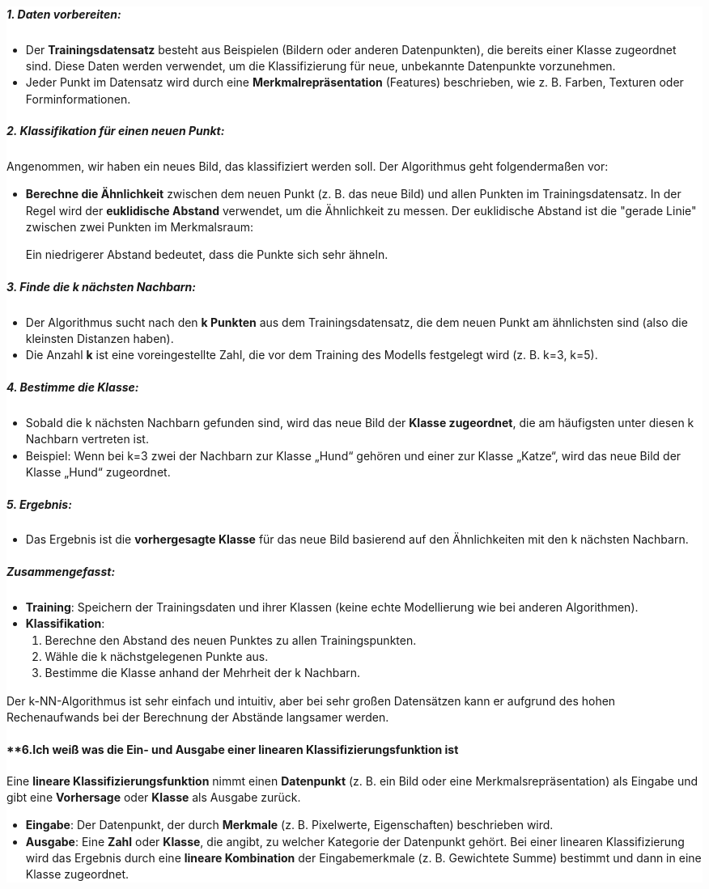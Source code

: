 ##### 1. **Daten vorbereiten**:

- Der **Trainingsdatensatz** besteht aus Beispielen (Bildern oder anderen Datenpunkten), die bereits einer Klasse zugeordnet sind. Diese Daten werden verwendet, um die Klassifizierung für neue, unbekannte Datenpunkte vorzunehmen.
- Jeder Punkt im Datensatz wird durch eine **Merkmalrepräsentation** (Features) beschrieben, wie z. B. Farben, Texturen oder Forminformationen.

##### 2. **Klassifikation für einen neuen Punkt**:

Angenommen, wir haben ein neues Bild, das klassifiziert werden soll. Der Algorithmus geht folgendermaßen vor:

- **Berechne die Ähnlichkeit** zwischen dem neuen Punkt (z. B. das neue Bild) und allen Punkten im Trainingsdatensatz. In der Regel wird der **euklidische Abstand** verwendet, um die Ähnlichkeit zu messen. Der euklidische Abstand ist die "gerade Linie" zwischen zwei Punkten im Merkmalsraum:

  Ein niedrigerer Abstand bedeutet, dass die Punkte sich sehr ähneln.

##### 3. **Finde die k nächsten Nachbarn**:

- Der Algorithmus sucht nach den **k Punkten** aus dem Trainingsdatensatz, die dem neuen Punkt am ähnlichsten sind (also die kleinsten Distanzen haben).
- Die Anzahl **k** ist eine voreingestellte Zahl, die vor dem Training des Modells festgelegt wird (z. B. k=3, k=5).

##### 4. **Bestimme die Klasse**:

- Sobald die k nächsten Nachbarn gefunden sind, wird das neue Bild der **Klasse zugeordnet**, die am häufigsten unter diesen k Nachbarn vertreten ist.
- Beispiel: Wenn bei k=3 zwei der Nachbarn zur Klasse „Hund“ gehören und einer zur Klasse „Katze“, wird das neue Bild der Klasse „Hund“ zugeordnet.

##### 5. **Ergebnis**:

- Das Ergebnis ist die **vorhergesagte Klasse** für das neue Bild basierend auf den Ähnlichkeiten mit den k nächsten Nachbarn.

##### Zusammengefasst:

- **Training**: Speichern der Trainingsdaten und ihrer Klassen (keine echte Modellierung wie bei anderen Algorithmen).
- **Klassifikation**:
    1. Berechne den Abstand des neuen Punktes zu allen Trainingspunkten.
    2. Wähle die k nächstgelegenen Punkte aus.
    3. Bestimme die Klasse anhand der Mehrheit der k Nachbarn.

Der k-NN-Algorithmus ist sehr einfach und intuitiv, aber bei sehr großen Datensätzen kann er aufgrund des hohen Rechenaufwands bei der Berechnung der Abstände langsamer werden.

#### **6.Ich weiß was die Ein- und Ausgabe einer linearen Klassifizierungsfunktion ist

Eine **lineare Klassifizierungsfunktion** nimmt einen **Datenpunkt** (z. B. ein Bild oder eine Merkmalsrepräsentation) als Eingabe und gibt eine **Vorhersage** oder **Klasse** als Ausgabe zurück.

- **Eingabe**: Der Datenpunkt, der durch **Merkmale** (z. B. Pixelwerte, Eigenschaften) beschrieben wird.
- **Ausgabe**: Eine **Zahl** oder **Klasse**, die angibt, zu welcher Kategorie der Datenpunkt gehört. Bei einer linearen Klassifizierung wird das Ergebnis durch eine **lineare Kombination** der Eingabemerkmale (z. B. Gewichtete Summe) bestimmt und dann in eine Klasse zugeordnet.
